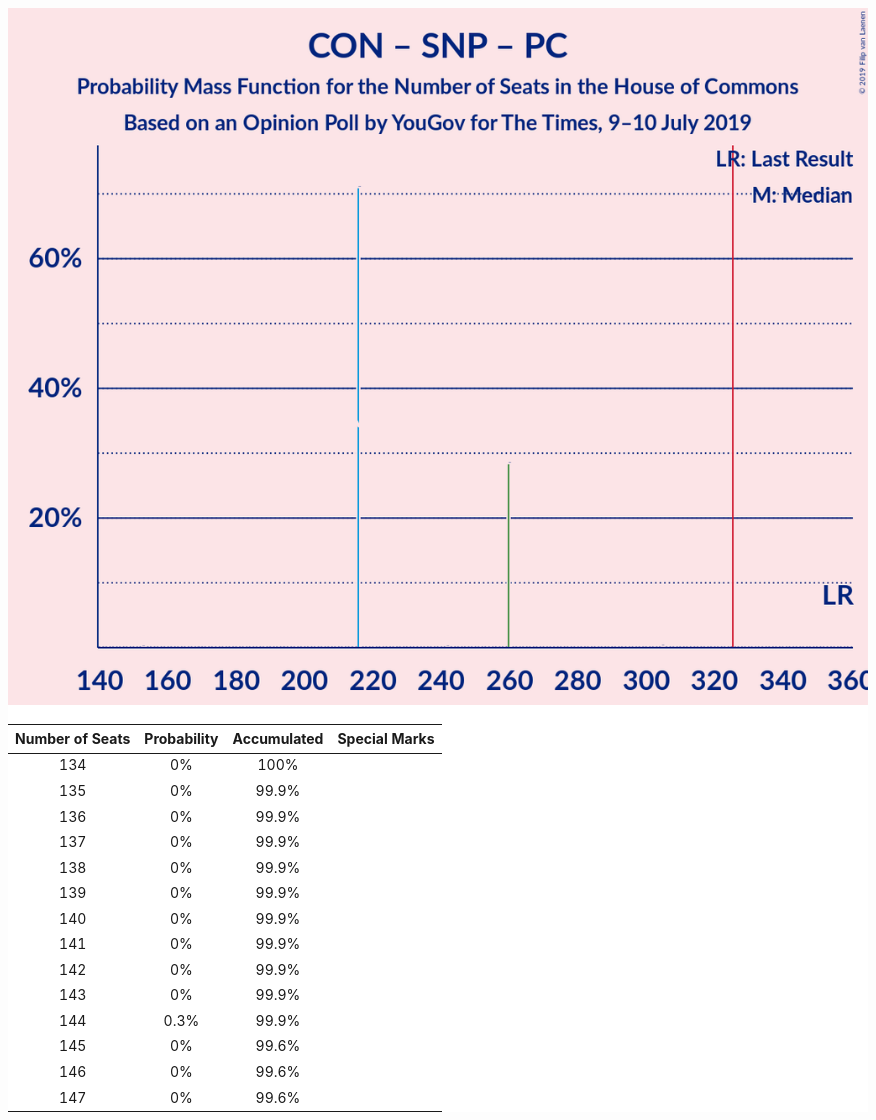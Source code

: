 ![Graph with seats probability mass function not yet produced](2019-07-10-YouGov-coalitions-seats-pmf-con–snp–pc.png "Seats Probability Mass Function")

| Number of Seats | Probability | Accumulated | Special Marks |
|:---------------:|:-----------:|:-----------:|:-------------:|
| 134 | 0% | 100% |  |
| 135 | 0% | 99.9% |  |
| 136 | 0% | 99.9% |  |
| 137 | 0% | 99.9% |  |
| 138 | 0% | 99.9% |  |
| 139 | 0% | 99.9% |  |
| 140 | 0% | 99.9% |  |
| 141 | 0% | 99.9% |  |
| 142 | 0% | 99.9% |  |
| 143 | 0% | 99.9% |  |
| 144 | 0.3% | 99.9% |  |
| 145 | 0% | 99.6% |  |
| 146 | 0% | 99.6% |  |
| 147 | 0% | 99.6% |  |